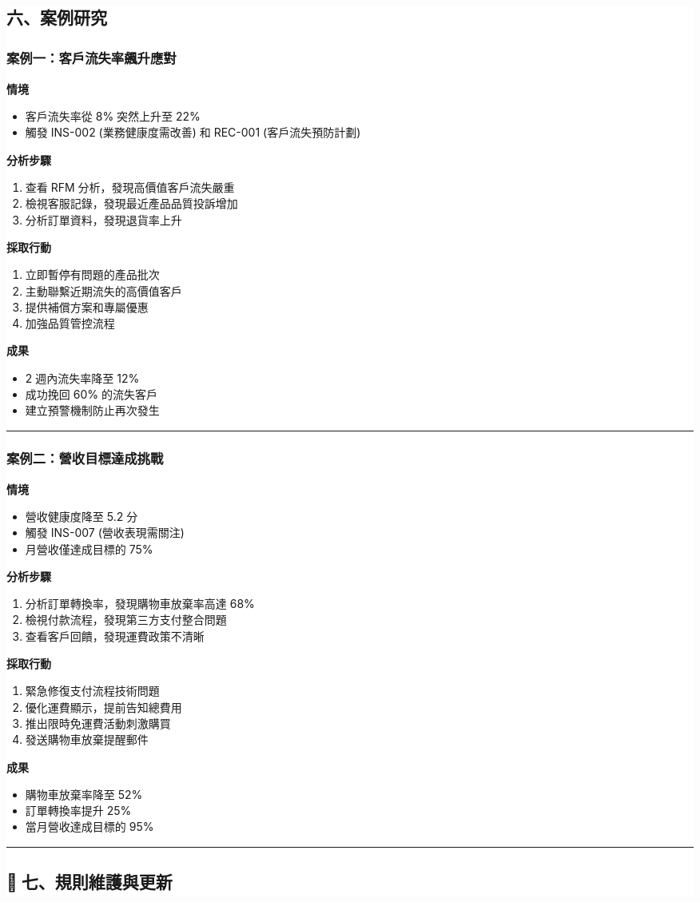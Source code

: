 
## 六、案例研究

### 案例一：客戶流失率飆升應對

**情境**
- 客戶流失率從 8% 突然上升至 22%
- 觸發 INS-002 (業務健康度需改善) 和 REC-001 (客戶流失預防計劃)

**分析步驟**
1. 查看 RFM 分析，發現高價值客戶流失嚴重
2. 檢視客服記錄，發現最近產品品質投訴增加
3. 分析訂單資料，發現退貨率上升

**採取行動**
1. 立即暫停有問題的產品批次
2. 主動聯繫近期流失的高價值客戶
3. 提供補償方案和專屬優惠
4. 加強品質管控流程

**成果**
- 2 週內流失率降至 12%
- 成功挽回 60% 的流失客戶
- 建立預警機制防止再次發生

---

### 案例二：營收目標達成挑戰

**情境**
- 營收健康度降至 5.2 分
- 觸發 INS-007 (營收表現需關注)
- 月營收僅達成目標的 75%

**分析步驟**
1. 分析訂單轉換率，發現購物車放棄率高達 68%
2. 檢視付款流程，發現第三方支付整合問題
3. 查看客戶回饋，發現運費政策不清晰

**採取行動**
1. 緊急修復支付流程技術問題
2. 優化運費顯示，提前告知總費用
3. 推出限時免運費活動刺激購買
4. 發送購物車放棄提醒郵件

**成果**
- 購物車放棄率降至 52%
- 訂單轉換率提升 25%
- 當月營收達成目標的 95%

---

## 🔄 七、規則維護與更新
